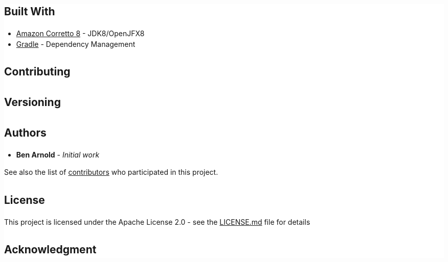 ## Built With
* [Amazon Corretto 8](https://docs.aws.amazon.com/corretto/latest/corretto-8-ug/downloads-list.html/) - JDK8/OpenJFX8
* [Gradle](https://gradle.org/) - Dependency Management
## Contributing

## Versioning

## Authors

* **Ben Arnold** - *Initial work*

See also the list of [contributors](https://github.com/benfarnold/fenxui/contributors) who participated in this project.

## License

This project is licensed under the Apache License 2.0 - see the [LICENSE.md](LICENSE.md) file for details

## Acknowledgment